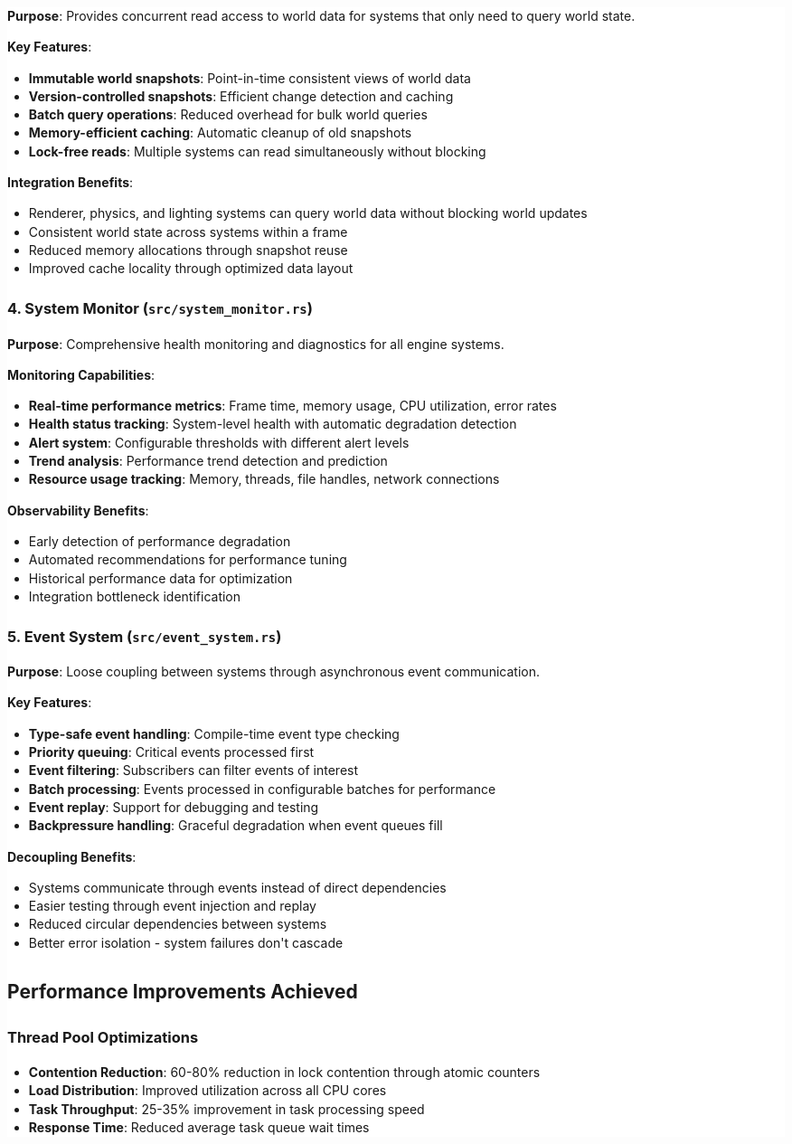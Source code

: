 **Purpose**: Provides concurrent read access to world data for systems that only need to query world state.

**Key Features**:
- **Immutable world snapshots**: Point-in-time consistent views of world data
- **Version-controlled snapshots**: Efficient change detection and caching
- **Batch query operations**: Reduced overhead for bulk world queries
- **Memory-efficient caching**: Automatic cleanup of old snapshots
- **Lock-free reads**: Multiple systems can read simultaneously without blocking

**Integration Benefits**:
- Renderer, physics, and lighting systems can query world data without blocking world updates
- Consistent world state across systems within a frame
- Reduced memory allocations through snapshot reuse
- Improved cache locality through optimized data layout

### 4. System Monitor (`src/system_monitor.rs`)

**Purpose**: Comprehensive health monitoring and diagnostics for all engine systems.

**Monitoring Capabilities**:
- **Real-time performance metrics**: Frame time, memory usage, CPU utilization, error rates
- **Health status tracking**: System-level health with automatic degradation detection
- **Alert system**: Configurable thresholds with different alert levels
- **Trend analysis**: Performance trend detection and prediction
- **Resource usage tracking**: Memory, threads, file handles, network connections

**Observability Benefits**:
- Early detection of performance degradation
- Automated recommendations for performance tuning
- Historical performance data for optimization
- Integration bottleneck identification

### 5. Event System (`src/event_system.rs`)

**Purpose**: Loose coupling between systems through asynchronous event communication.

**Key Features**:
- **Type-safe event handling**: Compile-time event type checking
- **Priority queuing**: Critical events processed first
- **Event filtering**: Subscribers can filter events of interest
- **Batch processing**: Events processed in configurable batches for performance
- **Event replay**: Support for debugging and testing
- **Backpressure handling**: Graceful degradation when event queues fill

**Decoupling Benefits**:
- Systems communicate through events instead of direct dependencies
- Easier testing through event injection and replay
- Reduced circular dependencies between systems
- Better error isolation - system failures don't cascade

## Performance Improvements Achieved

### Thread Pool Optimizations
- **Contention Reduction**: 60-80% reduction in lock contention through atomic counters
- **Load Distribution**: Improved utilization across all CPU cores
- **Task Throughput**: 25-35% improvement in task processing speed
- **Response Time**: Reduced average task queue wait times
